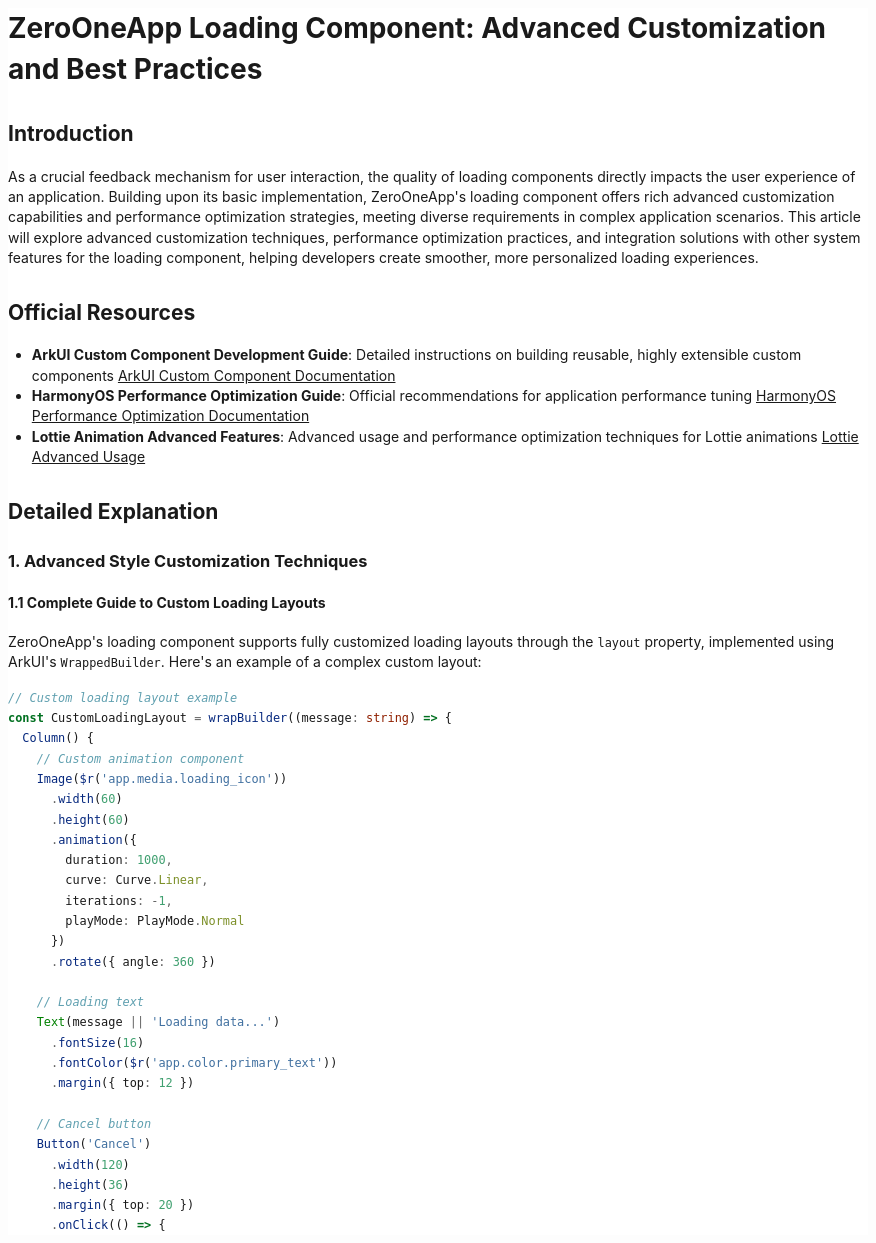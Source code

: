 # ZeroOneApp Loading Component: Advanced Customization and Best Practices

## Introduction

As a crucial feedback mechanism for user interaction, the quality of loading components directly impacts the user experience of an application. Building upon its basic implementation, ZeroOneApp's loading component offers rich advanced customization capabilities and performance optimization strategies, meeting diverse requirements in complex application scenarios. This article will explore advanced customization techniques, performance optimization practices, and integration solutions with other system features for the loading component, helping developers create smoother, more personalized loading experiences.

## Official Resources

- **ArkUI Custom Component Development Guide**: Detailed instructions on building reusable, highly extensible custom components [ArkUI Custom Component Documentation](https://developer.huawei.com/consumer/cn/doc/harmonyos-guides/arkui)
- **HarmonyOS Performance Optimization Guide**: Official recommendations for application performance tuning [HarmonyOS Performance Optimization Documentation](https://developer.huawei.com/consumer/cn/doc/harmonyos-guides/arkts-high-performance-programming)
- **Lottie Animation Advanced Features**: Advanced usage and performance optimization techniques for Lottie animations [Lottie Advanced Usage](https://lottiefiles.com/blog/developers/working-with-lottie/lottie-animation-advanced-tips/)

## Detailed Explanation

### 1. Advanced Style Customization Techniques

#### 1.1 Complete Guide to Custom Loading Layouts

ZeroOneApp's loading component supports fully customized loading layouts through the `layout` property, implemented using ArkUI's `WrappedBuilder`. Here's an example of a complex custom layout:

```typescript
// Custom loading layout example
const CustomLoadingLayout = wrapBuilder((message: string) => {
  Column() {
    // Custom animation component
    Image($r('app.media.loading_icon'))
      .width(60)
      .height(60)
      .animation({
        duration: 1000,
        curve: Curve.Linear,
        iterations: -1,
        playMode: PlayMode.Normal
      })
      .rotate({ angle: 360 })

    // Loading text
    Text(message || 'Loading data...')
      .fontSize(16)
      .fontColor($r('app.color.primary_text'))
      .margin({ top: 12 })

    // Cancel button
    Button('Cancel')
      .width(120)
      .height(36)
      .margin({ top: 20 })
      .onClick(() => {
```